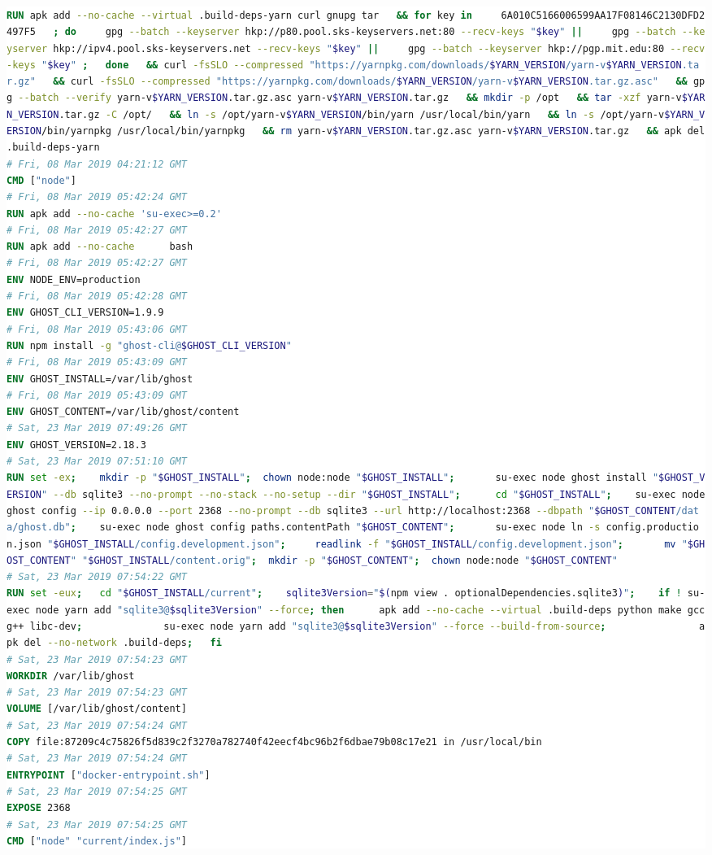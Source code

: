 ```dockerfile
RUN apk add --no-cache --virtual .build-deps-yarn curl gnupg tar   && for key in     6A010C5166006599AA17F08146C2130DFD2497F5   ; do     gpg --batch --keyserver hkp://p80.pool.sks-keyservers.net:80 --recv-keys "$key" ||     gpg --batch --keyserver hkp://ipv4.pool.sks-keyservers.net --recv-keys "$key" ||     gpg --batch --keyserver hkp://pgp.mit.edu:80 --recv-keys "$key" ;   done   && curl -fsSLO --compressed "https://yarnpkg.com/downloads/$YARN_VERSION/yarn-v$YARN_VERSION.tar.gz"   && curl -fsSLO --compressed "https://yarnpkg.com/downloads/$YARN_VERSION/yarn-v$YARN_VERSION.tar.gz.asc"   && gpg --batch --verify yarn-v$YARN_VERSION.tar.gz.asc yarn-v$YARN_VERSION.tar.gz   && mkdir -p /opt   && tar -xzf yarn-v$YARN_VERSION.tar.gz -C /opt/   && ln -s /opt/yarn-v$YARN_VERSION/bin/yarn /usr/local/bin/yarn   && ln -s /opt/yarn-v$YARN_VERSION/bin/yarnpkg /usr/local/bin/yarnpkg   && rm yarn-v$YARN_VERSION.tar.gz.asc yarn-v$YARN_VERSION.tar.gz   && apk del .build-deps-yarn
# Fri, 08 Mar 2019 04:21:12 GMT
CMD ["node"]
# Fri, 08 Mar 2019 05:42:24 GMT
RUN apk add --no-cache 'su-exec>=0.2'
# Fri, 08 Mar 2019 05:42:27 GMT
RUN apk add --no-cache 		bash
# Fri, 08 Mar 2019 05:42:27 GMT
ENV NODE_ENV=production
# Fri, 08 Mar 2019 05:42:28 GMT
ENV GHOST_CLI_VERSION=1.9.9
# Fri, 08 Mar 2019 05:43:06 GMT
RUN npm install -g "ghost-cli@$GHOST_CLI_VERSION"
# Fri, 08 Mar 2019 05:43:09 GMT
ENV GHOST_INSTALL=/var/lib/ghost
# Fri, 08 Mar 2019 05:43:09 GMT
ENV GHOST_CONTENT=/var/lib/ghost/content
# Sat, 23 Mar 2019 07:49:26 GMT
ENV GHOST_VERSION=2.18.3
# Sat, 23 Mar 2019 07:51:10 GMT
RUN set -ex; 	mkdir -p "$GHOST_INSTALL"; 	chown node:node "$GHOST_INSTALL"; 		su-exec node ghost install "$GHOST_VERSION" --db sqlite3 --no-prompt --no-stack --no-setup --dir "$GHOST_INSTALL"; 		cd "$GHOST_INSTALL"; 	su-exec node ghost config --ip 0.0.0.0 --port 2368 --no-prompt --db sqlite3 --url http://localhost:2368 --dbpath "$GHOST_CONTENT/data/ghost.db"; 	su-exec node ghost config paths.contentPath "$GHOST_CONTENT"; 		su-exec node ln -s config.production.json "$GHOST_INSTALL/config.development.json"; 	readlink -f "$GHOST_INSTALL/config.development.json"; 		mv "$GHOST_CONTENT" "$GHOST_INSTALL/content.orig"; 	mkdir -p "$GHOST_CONTENT"; 	chown node:node "$GHOST_CONTENT"
# Sat, 23 Mar 2019 07:54:22 GMT
RUN set -eux; 	cd "$GHOST_INSTALL/current"; 	sqlite3Version="$(npm view . optionalDependencies.sqlite3)"; 	if ! su-exec node yarn add "sqlite3@$sqlite3Version" --force; then 		apk add --no-cache --virtual .build-deps python make gcc g++ libc-dev; 				su-exec node yarn add "sqlite3@$sqlite3Version" --force --build-from-source; 				apk del --no-network .build-deps; 	fi
# Sat, 23 Mar 2019 07:54:23 GMT
WORKDIR /var/lib/ghost
# Sat, 23 Mar 2019 07:54:23 GMT
VOLUME [/var/lib/ghost/content]
# Sat, 23 Mar 2019 07:54:24 GMT
COPY file:87209c4c75826f5d839c2f3270a782740f42eecf4bc96b2f6dbae79b08c17e21 in /usr/local/bin 
# Sat, 23 Mar 2019 07:54:24 GMT
ENTRYPOINT ["docker-entrypoint.sh"]
# Sat, 23 Mar 2019 07:54:25 GMT
EXPOSE 2368
# Sat, 23 Mar 2019 07:54:25 GMT
CMD ["node" "current/index.js"]
```
